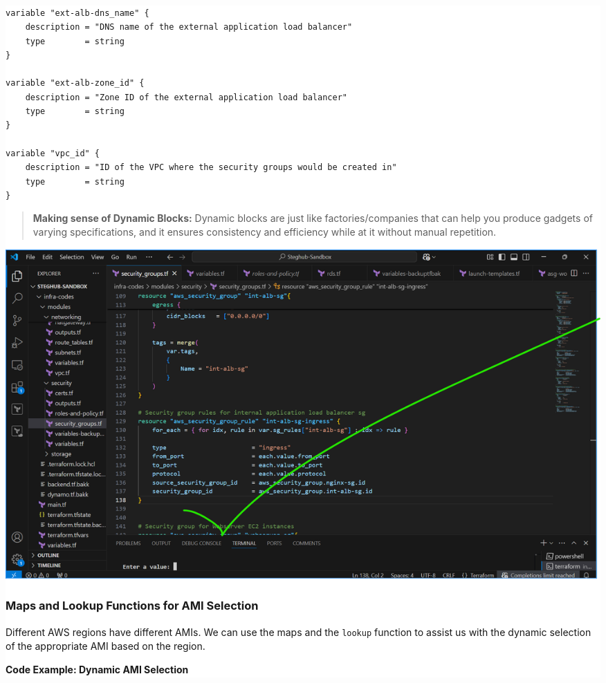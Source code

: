 ````hcl
variable "ext-alb-dns_name" {
    description = "DNS name of the external application load balancer"
    type        = string
}

variable "ext-alb-zone_id" {
    description = "Zone ID of the external application load balancer"
    type        = string
}

variable "vpc_id" {
    description = "ID of the VPC where the security groups would be created in"
    type        = string
}
````
  
> **Making sense of Dynamic Blocks:** Dynamic blocks are just like factories/companies that can help you produce gadgets of varying specifications, and it ensures consistency and efficiency while at it without manual repetition.

![Screenshot: Terraform Security Group with Dynamic Blocks](./images/terraform-security-group-dynamic..png)

### Maps and Lookup Functions for AMI Selection

Different AWS regions have different AMIs. We can use the maps and the `lookup` function to assist us with the dynamic selection of the appropriate AMI based on the region.

**Code Example: Dynamic AMI Selection**
